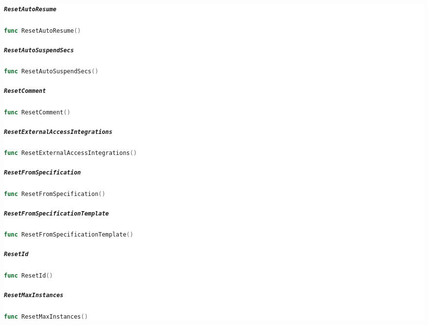 ##### `ResetAutoResume` <a name="ResetAutoResume" id="@cdktf/provider-snowflake.service.Service.resetAutoResume"></a>

```go
func ResetAutoResume()
```

##### `ResetAutoSuspendSecs` <a name="ResetAutoSuspendSecs" id="@cdktf/provider-snowflake.service.Service.resetAutoSuspendSecs"></a>

```go
func ResetAutoSuspendSecs()
```

##### `ResetComment` <a name="ResetComment" id="@cdktf/provider-snowflake.service.Service.resetComment"></a>

```go
func ResetComment()
```

##### `ResetExternalAccessIntegrations` <a name="ResetExternalAccessIntegrations" id="@cdktf/provider-snowflake.service.Service.resetExternalAccessIntegrations"></a>

```go
func ResetExternalAccessIntegrations()
```

##### `ResetFromSpecification` <a name="ResetFromSpecification" id="@cdktf/provider-snowflake.service.Service.resetFromSpecification"></a>

```go
func ResetFromSpecification()
```

##### `ResetFromSpecificationTemplate` <a name="ResetFromSpecificationTemplate" id="@cdktf/provider-snowflake.service.Service.resetFromSpecificationTemplate"></a>

```go
func ResetFromSpecificationTemplate()
```

##### `ResetId` <a name="ResetId" id="@cdktf/provider-snowflake.service.Service.resetId"></a>

```go
func ResetId()
```

##### `ResetMaxInstances` <a name="ResetMaxInstances" id="@cdktf/provider-snowflake.service.Service.resetMaxInstances"></a>

```go
func ResetMaxInstances()
```

